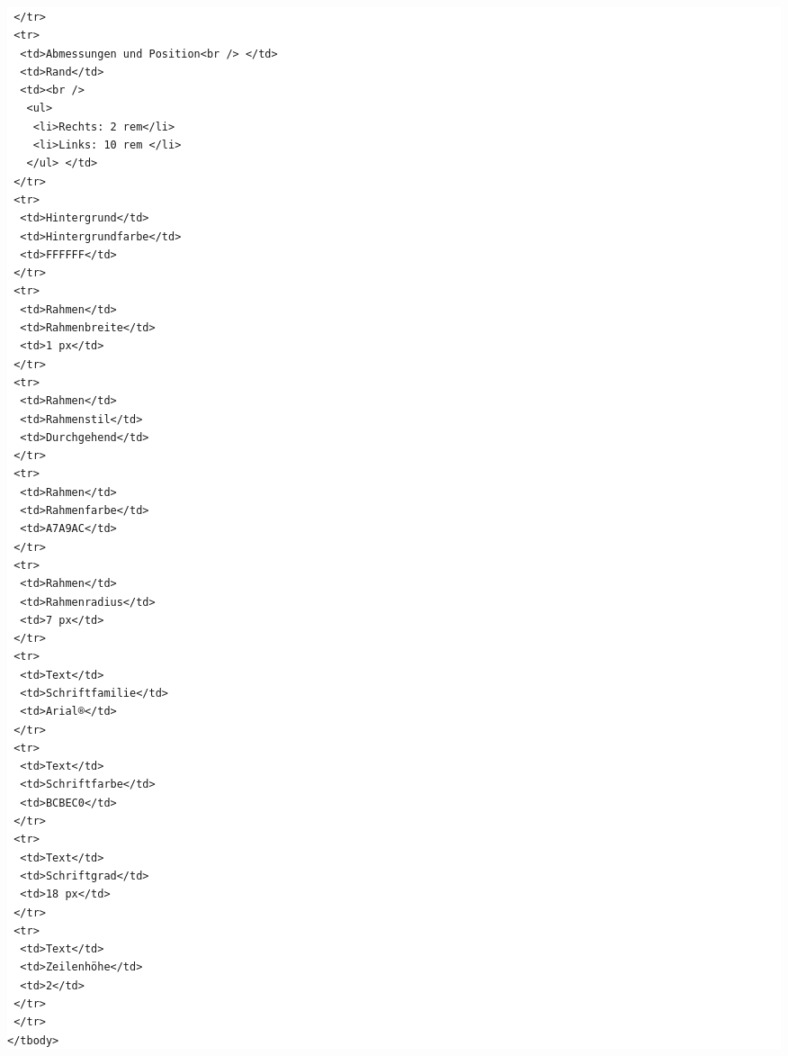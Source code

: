      </tr> 
     <tr> 
      <td>Abmessungen und Position<br /> </td> 
      <td>Rand</td> 
      <td><br /> 
       <ul> 
        <li>Rechts: 2 rem</li> 
        <li>Links: 10 rem </li> 
       </ul> </td> 
     </tr> 
     <tr> 
      <td>Hintergrund</td> 
      <td>Hintergrundfarbe</td> 
      <td>FFFFFF</td> 
     </tr> 
     <tr> 
      <td>Rahmen</td> 
      <td>Rahmenbreite</td> 
      <td>1 px</td> 
     </tr> 
     <tr> 
      <td>Rahmen</td> 
      <td>Rahmenstil</td> 
      <td>Durchgehend</td> 
     </tr> 
     <tr> 
      <td>Rahmen</td> 
      <td>Rahmenfarbe</td> 
      <td>A7A9AC</td> 
     </tr> 
     <tr> 
      <td>Rahmen</td> 
      <td>Rahmenradius</td> 
      <td>7 px</td> 
     </tr> 
     <tr> 
      <td>Text</td> 
      <td>Schriftfamilie</td> 
      <td>Arial®</td> 
     </tr> 
     <tr> 
      <td>Text</td> 
      <td>Schriftfarbe</td> 
      <td>BCBEC0</td> 
     </tr> 
     <tr> 
      <td>Text</td> 
      <td>Schriftgrad</td> 
      <td>18 px</td> 
     </tr> 
     <tr> 
      <td>Text</td> 
      <td>Zeilenhöhe</td> 
      <td>2</td> 
     </tr> 
     </tr> 
    </tbody> 
   </table>
